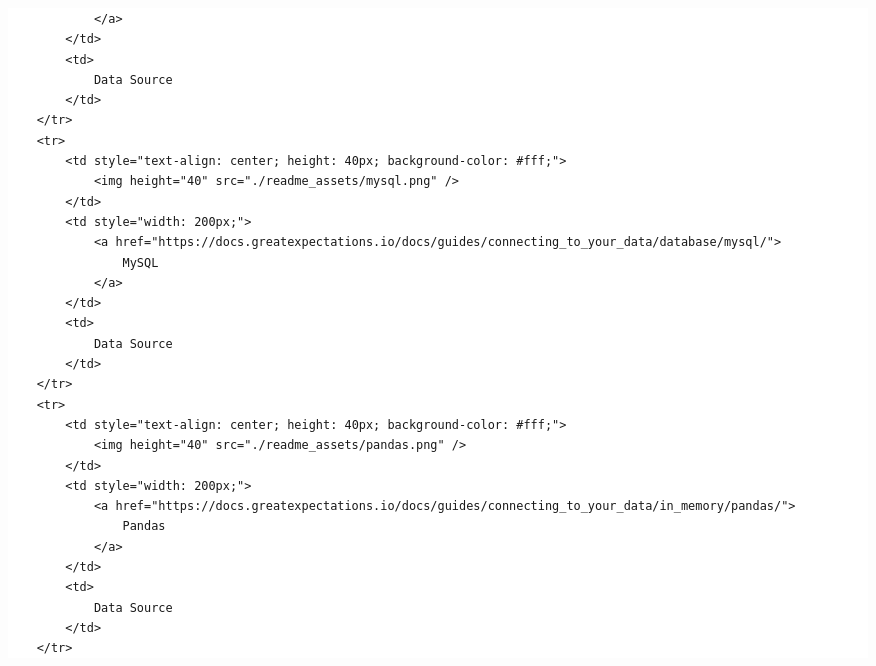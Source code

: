 				</a>
			</td>
			<td>
				Data Source
			</td>
		</tr>
		<tr>
			<td style="text-align: center; height: 40px; background-color: #fff;">
				<img height="40" src="./readme_assets/mysql.png" />                         
			</td>
			<td style="width: 200px;">
				<a href="https://docs.greatexpectations.io/docs/guides/connecting_to_your_data/database/mysql/">
					MySQL
				</a>
			</td>
			<td>
				Data Source
			</td>
		</tr>
		<tr>
			<td style="text-align: center; height: 40px; background-color: #fff;">
				<img height="40" src="./readme_assets/pandas.png" />                         
			</td>
			<td style="width: 200px;">
				<a href="https://docs.greatexpectations.io/docs/guides/connecting_to_your_data/in_memory/pandas/">
					Pandas
				</a>
			</td>
			<td>
				Data Source
			</td>
		</tr>